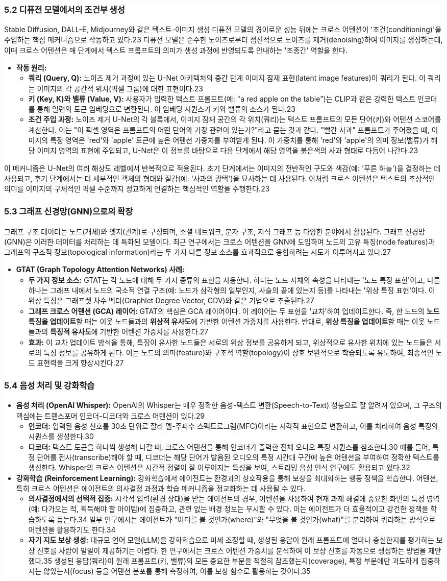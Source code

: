 ### 5.2  디퓨전 모델에서의 조건부 생성

Stable Diffusion, DALL-E, Midjourney와 같은 텍스트-이미지 생성 디퓨전 모델의 경이로운 성능 뒤에는 크로스 어텐션이 '조건(conditioning)'을 주입하는 핵심 메커니즘으로 작동하고 있다.23 디퓨전 모델은 순수한 노이즈로부터 점진적으로 노이즈를 제거(denoising)하여 이미지를 생성하는데, 이때 크로스 어텐션은 매 단계에서 텍스트 프롬프트의 의미가 생성 과정에 반영되도록 안내하는 '조종간' 역할을 한다.

- **작동 원리:**
  - **쿼리 (Query, Q):** 노이즈 제거 과정에 있는 U-Net 아키텍처의 중간 단계 이미지 잠재 표현(latent image features)이 쿼리가 된다. 이 쿼리는 이미지의 각 공간적 위치(픽셀 그룹)에 대한 표현이다.23
  - **키 (Key, K)와 밸류 (Value, V):** 사용자가 입력한 텍스트 프롬프트(예: "a red apple on the table")는 CLIP과 같은 강력한 텍스트 인코더를 통해 일련의 토큰 임베딩으로 변환된다. 이 임베딩 시퀀스가 키와 밸류의 소스가 된다.23
  - **조건 주입 과정:** 노이즈 제거 U-Net의 각 블록에서, 이미지 잠재 공간의 각 위치(쿼리)는 텍스트 프롬프트의 모든 단어(키)와 어텐션 스코어를 계산한다. 이는 "이 픽셀 영역은 프롬프트의 어떤 단어와 가장 관련이 있는가?"라고 묻는 것과 같다. "빨간 사과" 프롬프트가 주어졌을 때, 이미지의 특정 영역은 'red'와 'apple' 토큰에 높은 어텐션 가중치를 부여받게 된다. 이 가중치를 통해 'red'와 'apple'의 의미 정보(밸류)가 해당 이미지 영역의 표현에 주입되고, U-Net은 이 정보를 바탕으로 다음 단계에서 해당 영역을 붉은색의 사과 형태로 다듬어 나간다.23

이 메커니즘은 U-Net의 여러 해상도 레벨에서 반복적으로 적용된다. 초기 단계에서는 이미지의 전반적인 구도와 색감(예: '푸른 하늘')을 결정하는 데 사용되고, 후기 단계에서는 더 세부적인 객체의 형태와 질감(예: '사과의 광택')을 묘사하는 데 사용된다. 이처럼 크로스 어텐션은 텍스트의 추상적인 의미를 이미지의 구체적인 픽셀 수준까지 정교하게 연결하는 핵심적인 역할을 수행한다.23

### 5.3  그래프 신경망(GNN)으로의 확장

그래프 구조 데이터는 노드(개체)와 엣지(관계)로 구성되며, 소셜 네트워크, 분자 구조, 지식 그래프 등 다양한 분야에서 활용된다. 그래프 신경망(GNN)은 이러한 데이터를 처리하는 데 특화된 모델이다. 최근 연구에서는 크로스 어텐션을 GNN에 도입하여 노드의 고유 특징(node features)과 그래프의 구조적 정보(topological information)라는 두 가지 다른 정보 소스를 효과적으로 융합하려는 시도가 이루어지고 있다.27

- **GTAT (Graph Topology Attention Networks) 사례:**
  - **두 가지 정보 소스:** GTAT는 각 노드에 대해 두 가지 종류의 표현을 사용한다. 하나는 노드 자체의 속성을 나타내는 '노드 특징 표현'이고, 다른 하나는 그래프 내에서 노드의 국소적 연결 구조(예: 노드가 삼각형의 일부인지, 사슬의 끝에 있는지 등)를 나타내는 '위상 특징 표현'이다. 이 위상 특징은 그래프렛 차수 벡터(Graphlet Degree Vector, GDV)와 같은 기법으로 추출된다.27
  - **그래프 크로스 어텐션 (GCA) 레이어:** GTAT의 핵심은 GCA 레이어이다. 이 레이어는 두 표현을 '교차'하여 업데이트한다. 즉, 한 노드의 **노드 특징을 업데이트**할 때는 이웃 노드들과의 **위상적 유사도**에 기반한 어텐션 가중치를 사용한다. 반대로, **위상 특징을 업데이트**할 때는 이웃 노드들과의 **특징적 유사도**에 기반한 어텐션 가중치를 사용한다.27
  - **효과:** 이 교차 업데이트 방식을 통해, 특징이 유사한 노드들은 서로의 위상 정보를 공유하게 되고, 위상적으로 유사한 위치에 있는 노드들은 서로의 특징 정보를 공유하게 된다. 이는 노드의 의미(feature)와 구조적 역할(topology)이 상호 보완적으로 학습되도록 유도하여, 최종적인 노드 표현력을 크게 향상시킨다.27

### 5.4  음성 처리 및 강화학습

- **음성 처리 (OpenAI Whisper):** OpenAI의 Whisper는 매우 정확한 음성-텍스트 변환(Speech-to-Text) 성능으로 잘 알려져 있으며, 그 구조의 핵심에는 트랜스포머 인코더-디코더와 크로스 어텐션이 있다.29
  - **인코더:** 입력된 음성 신호를 30초 단위로 잘라 멜-주파수 스펙트로그램(MFC)이라는 시각적 표현으로 변환하고, 이를 처리하여 음성 특징의 시퀀스를 생성한다.30
  - **디코더:** 텍스트 토큰을 하나씩 생성해 나갈 때, 크로스 어텐션을 통해 인코더가 출력한 전체 오디오 특징 시퀀스를 참조한다.30 예를 들어, 특정 단어를 전사(transcribe)해야 할 때, 디코더는 해당 단어가 발음된 오디오의 특정 시간대 구간에 높은 어텐션을 부여하여 정확한 텍스트를 생성한다. Whisper의 크로스 어텐션은 시간적 정렬이 잘 이루어지는 특성을 보여, 스트리밍 음성 인식 연구에도 활용되고 있다.32
- **강화학습 (Reinforcement Learning):** 강화학습에서 에이전트는 환경과의 상호작용을 통해 보상을 최대화하는 행동 정책을 학습한다. 어텐션, 특히 크로스 어텐션은 에이전트의 의사결정 과정과 학습 메커니즘을 정교화하는 데 사용될 수 있다.
  - **의사결정에서의 선택적 집중:** 시각적 입력(환경 상태)을 받는 에이전트의 경우, 어텐션을 사용하여 현재 과제 해결에 중요한 화면의 특정 영역(예: 다가오는 적, 획득해야 할 아이템)에 집중하고, 관련 없는 배경 정보는 무시할 수 있다. 이는 에이전트가 더 효율적이고 강건한 정책을 학습하도록 돕는다.34 일부 연구에서는 에이전트가 "어디를 볼 것인가(where)"와 "무엇을 볼 것인가(what)"를 분리하여 쿼리하는 방식으로 어텐션을 활용하기도 한다.34
  - **자기 지도 보상 생성:** 대규모 언어 모델(LLM)을 강화학습으로 미세 조정할 때, 생성된 응답이 원래 프롬프트에 얼마나 충실한지를 평가하는 보상 신호를 사람이 일일이 제공하기는 어렵다. 한 연구에서는 크로스 어텐션 가중치를 분석하여 이 보상 신호를 자동으로 생성하는 방법을 제안했다.35 생성된 응답(쿼리)이 원래 프롬프트(키, 밸류)의 모든 중요한 부분을 적절히 참조했는지(coverage), 특정 부분에만 과도하게 집중하지는 않았는지(focus) 등을 어텐션 분포를 통해 측정하여, 이를 보상 함수로 활용하는 것이다.35
